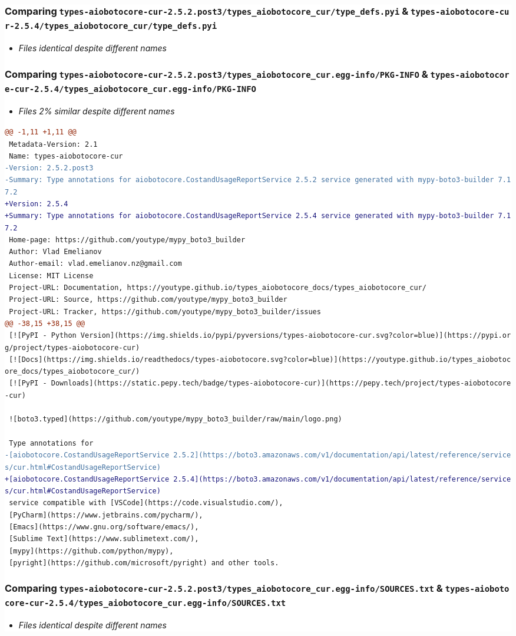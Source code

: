### Comparing `types-aiobotocore-cur-2.5.2.post3/types_aiobotocore_cur/type_defs.pyi` & `types-aiobotocore-cur-2.5.4/types_aiobotocore_cur/type_defs.pyi`

 * *Files identical despite different names*

### Comparing `types-aiobotocore-cur-2.5.2.post3/types_aiobotocore_cur.egg-info/PKG-INFO` & `types-aiobotocore-cur-2.5.4/types_aiobotocore_cur.egg-info/PKG-INFO`

 * *Files 2% similar despite different names*

```diff
@@ -1,11 +1,11 @@
 Metadata-Version: 2.1
 Name: types-aiobotocore-cur
-Version: 2.5.2.post3
-Summary: Type annotations for aiobotocore.CostandUsageReportService 2.5.2 service generated with mypy-boto3-builder 7.17.2
+Version: 2.5.4
+Summary: Type annotations for aiobotocore.CostandUsageReportService 2.5.4 service generated with mypy-boto3-builder 7.17.2
 Home-page: https://github.com/youtype/mypy_boto3_builder
 Author: Vlad Emelianov
 Author-email: vlad.emelianov.nz@gmail.com
 License: MIT License
 Project-URL: Documentation, https://youtype.github.io/types_aiobotocore_docs/types_aiobotocore_cur/
 Project-URL: Source, https://github.com/youtype/mypy_boto3_builder
 Project-URL: Tracker, https://github.com/youtype/mypy_boto3_builder/issues
@@ -38,15 +38,15 @@
 [![PyPI - Python Version](https://img.shields.io/pypi/pyversions/types-aiobotocore-cur.svg?color=blue)](https://pypi.org/project/types-aiobotocore-cur)
 [![Docs](https://img.shields.io/readthedocs/types-aiobotocore.svg?color=blue)](https://youtype.github.io/types_aiobotocore_docs/types_aiobotocore_cur/)
 [![PyPI - Downloads](https://static.pepy.tech/badge/types-aiobotocore-cur)](https://pepy.tech/project/types-aiobotocore-cur)
 
 ![boto3.typed](https://github.com/youtype/mypy_boto3_builder/raw/main/logo.png)
 
 Type annotations for
-[aiobotocore.CostandUsageReportService 2.5.2](https://boto3.amazonaws.com/v1/documentation/api/latest/reference/services/cur.html#CostandUsageReportService)
+[aiobotocore.CostandUsageReportService 2.5.4](https://boto3.amazonaws.com/v1/documentation/api/latest/reference/services/cur.html#CostandUsageReportService)
 service compatible with [VSCode](https://code.visualstudio.com/),
 [PyCharm](https://www.jetbrains.com/pycharm/),
 [Emacs](https://www.gnu.org/software/emacs/),
 [Sublime Text](https://www.sublimetext.com/),
 [mypy](https://github.com/python/mypy),
 [pyright](https://github.com/microsoft/pyright) and other tools.
```

### Comparing `types-aiobotocore-cur-2.5.2.post3/types_aiobotocore_cur.egg-info/SOURCES.txt` & `types-aiobotocore-cur-2.5.4/types_aiobotocore_cur.egg-info/SOURCES.txt`

 * *Files identical despite different names*

